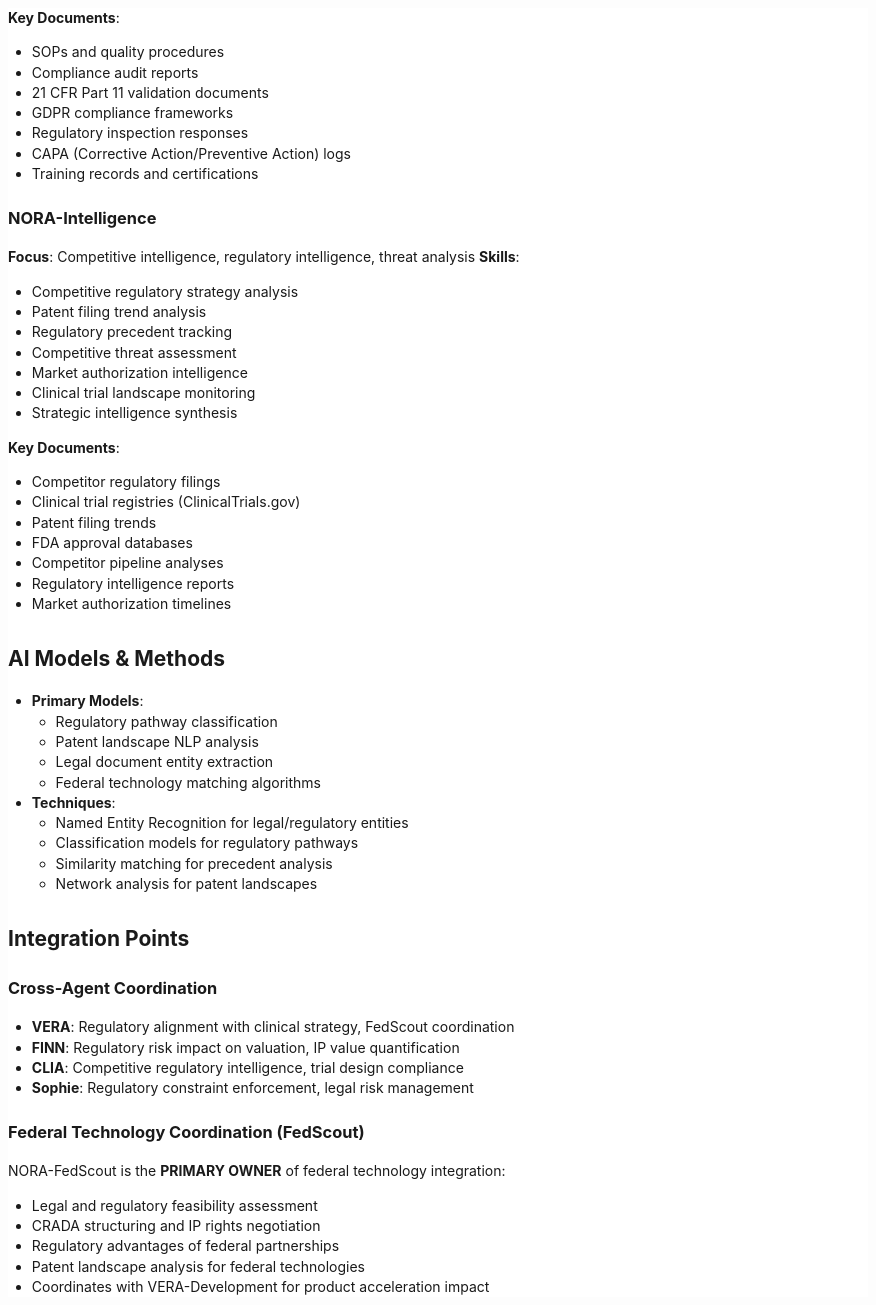 **Key Documents**:
- SOPs and quality procedures
- Compliance audit reports
- 21 CFR Part 11 validation documents
- GDPR compliance frameworks
- Regulatory inspection responses
- CAPA (Corrective Action/Preventive Action) logs
- Training records and certifications

### NORA-Intelligence
**Focus**: Competitive intelligence, regulatory intelligence, threat analysis
**Skills**:
- Competitive regulatory strategy analysis
- Patent filing trend analysis
- Regulatory precedent tracking
- Competitive threat assessment
- Market authorization intelligence
- Clinical trial landscape monitoring
- Strategic intelligence synthesis

**Key Documents**:
- Competitor regulatory filings
- Clinical trial registries (ClinicalTrials.gov)
- Patent filing trends
- FDA approval databases
- Competitor pipeline analyses
- Regulatory intelligence reports
- Market authorization timelines

## AI Models & Methods
- **Primary Models**:
  - Regulatory pathway classification
  - Patent landscape NLP analysis
  - Legal document entity extraction
  - Federal technology matching algorithms
- **Techniques**:
  - Named Entity Recognition for legal/regulatory entities
  - Classification models for regulatory pathways
  - Similarity matching for precedent analysis
  - Network analysis for patent landscapes

## Integration Points

### Cross-Agent Coordination
- **VERA**: Regulatory alignment with clinical strategy, FedScout coordination
- **FINN**: Regulatory risk impact on valuation, IP value quantification
- **CLIA**: Competitive regulatory intelligence, trial design compliance
- **Sophie**: Regulatory constraint enforcement, legal risk management

### Federal Technology Coordination (FedScout)
NORA-FedScout is the **PRIMARY OWNER** of federal technology integration:
- Legal and regulatory feasibility assessment
- CRADA structuring and IP rights negotiation
- Regulatory advantages of federal partnerships
- Patent landscape analysis for federal technologies
- Coordinates with VERA-Development for product acceleration impact
